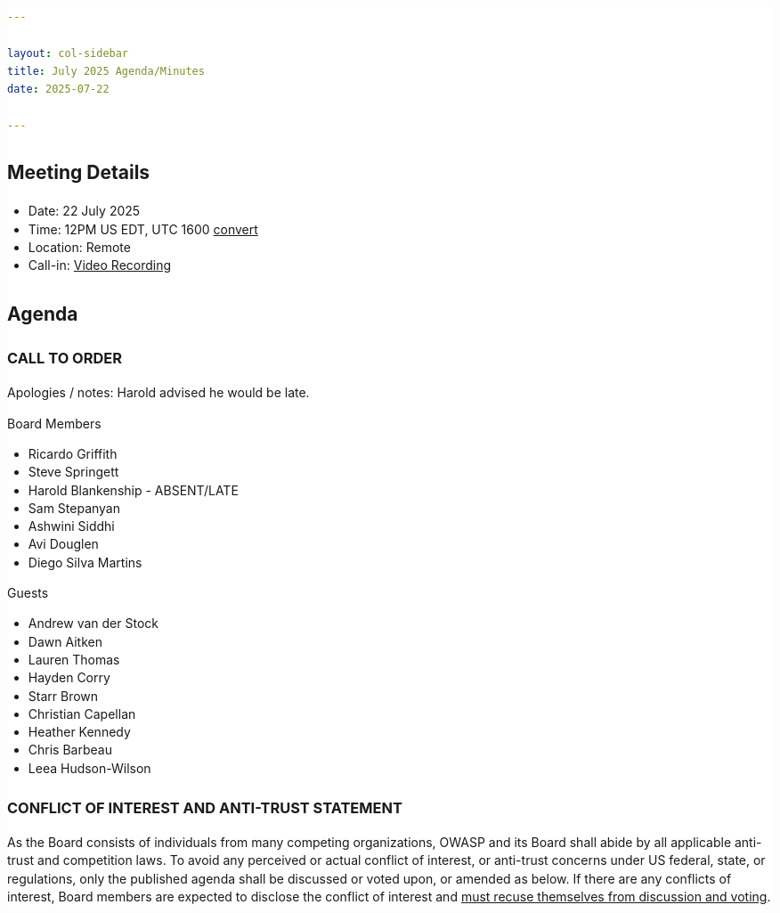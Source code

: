 ```yaml
---

layout: col-sidebar
title: July 2025 Agenda/Minutes
date: 2025-07-22

---
```


## Meeting Details

- Date: 22 July 2025
- Time: 12PM US EDT, UTC 1600 [convert](https://www.timeanddate.com/worldclock/meetingdetails.html?year=2025&month=7&day=22&hour=16&min=0&sec=0&p1=152&p2=176&p3=110&p4=136&p5=179&p6=24&p7=64)
- Location: Remote
- Call-in: [Video Recording](https://youtu.be/xYVKG4R9_kY)

## Agenda

### CALL TO ORDER

Apologies / notes: Harold advised he would be late.

Board Members
- Ricardo Griffith
- Steve Springett
- Harold Blankenship - ABSENT/LATE
- Sam Stepanyan
- Ashwini Siddhi
- Avi Douglen 
- Diego Silva Martins

Guests
- Andrew van der Stock
- Dawn Aitken
- Lauren Thomas
- Hayden Corry
- Starr Brown
- Christian Capellan
- Heather Kennedy
- Chris Barbeau
- Leea Hudson-Wilson

### CONFLICT OF INTEREST AND ANTI-TRUST STATEMENT

As the Board consists of individuals from many competing organizations, OWASP and its Board shall abide by all applicable anti-trust and competition laws. To avoid any perceived or actual conflict of interest, or anti-trust concerns under US federal, state, or regulations, only the published agenda shall be discussed or voted upon, or amended as below. If there are any conflicts of interest, Board members are expected to disclose the conflict of interest and [must recuse themselves from discussion and voting](https://owasp.org/www-policy/legal/bylaws#section-702-disclosure-required).
